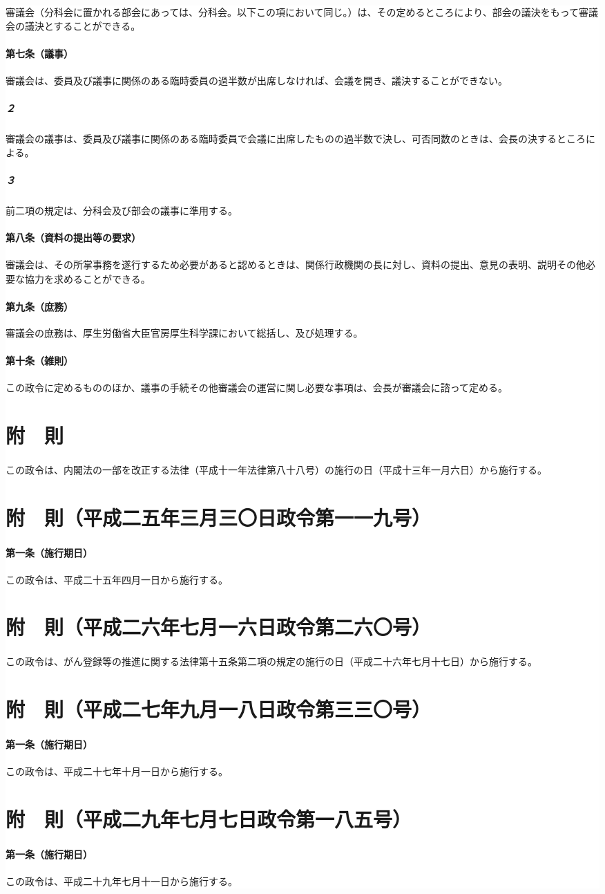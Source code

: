 審議会（分科会に置かれる部会にあっては、分科会。以下この項において同じ。）は、その定めるところにより、部会の議決をもって審議会の議決とすることができる。
#### 第七条（議事）
審議会は、委員及び議事に関係のある臨時委員の過半数が出席しなければ、会議を開き、議決することができない。
##### ２
審議会の議事は、委員及び議事に関係のある臨時委員で会議に出席したものの過半数で決し、可否同数のときは、会長の決するところによる。
##### ３
前二項の規定は、分科会及び部会の議事に準用する。
#### 第八条（資料の提出等の要求）
審議会は、その所掌事務を遂行するため必要があると認めるときは、関係行政機関の長に対し、資料の提出、意見の表明、説明その他必要な協力を求めることができる。
#### 第九条（庶務）
審議会の庶務は、厚生労働省大臣官房厚生科学課において総括し、及び処理する。
#### 第十条（雑則）
この政令に定めるもののほか、議事の手続その他審議会の運営に関し必要な事項は、会長が審議会に諮って定める。
# 附　則
この政令は、内閣法の一部を改正する法律（平成十一年法律第八十八号）の施行の日（平成十三年一月六日）から施行する。
# 附　則（平成二五年三月三〇日政令第一一九号）
#### 第一条（施行期日）
この政令は、平成二十五年四月一日から施行する。
# 附　則（平成二六年七月一六日政令第二六〇号）
この政令は、がん登録等の推進に関する法律第十五条第二項の規定の施行の日（平成二十六年七月十七日）から施行する。
# 附　則（平成二七年九月一八日政令第三三〇号）
#### 第一条（施行期日）
この政令は、平成二十七年十月一日から施行する。
# 附　則（平成二九年七月七日政令第一八五号）
#### 第一条（施行期日）
この政令は、平成二十九年七月十一日から施行する。

